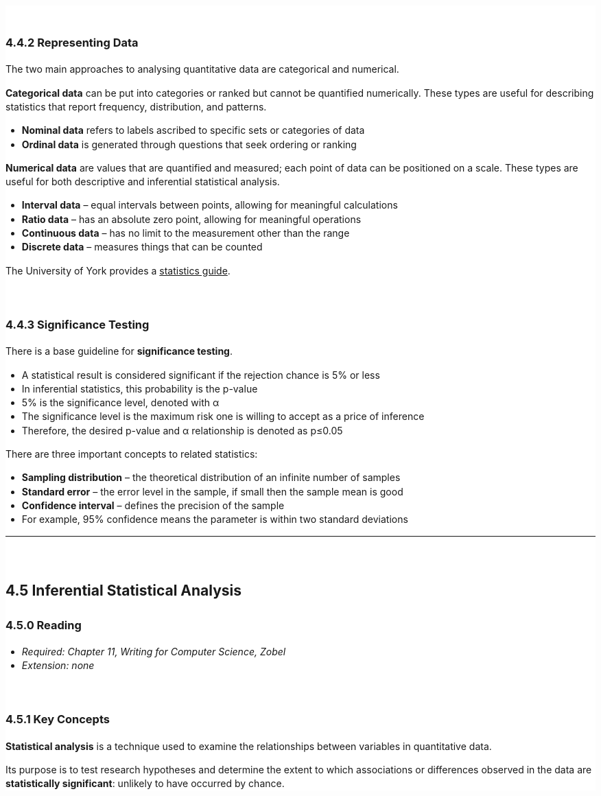 &emsp;
### **4.4.2 Representing Data**

The two main approaches to analysing quantitative data are categorical and numerical.

**Categorical data** can be put into categories or ranked but cannot be quantified numerically. These types are useful for describing statistics that report frequency, distribution, and patterns.
* **Nominal data** refers to labels ascribed to specific sets or categories of data
* **Ordinal data** is generated through questions that seek ordering or ranking

**Numerical data** are values that are quantified and measured; each point of data can be positioned on a scale. These types are useful for both descriptive and inferential statistical analysis. 
* **Interval data** – equal intervals between points, allowing for meaningful calculations
* **Ratio data** – has an absolute zero point, allowing for meaningful operations
* **Continuous data** – has no limit to the measurement other than the range
* **Discrete data** – measures things that can be counted

The University of York provides a [statistics guide](https://subjectguides.york.ac.uk/maths-skills-centre/statistics).

&emsp;
### **4.4.3 Significance Testing**

There is a base guideline for **significance testing**. 
* A statistical result is considered significant if the rejection chance is 5% or less
* In inferential statistics, this probability is the p-value
* 5% is the significance level, denoted with α
* The significance level is the maximum risk one is willing to accept as a price of inference
* Therefore, the desired p-value and α relationship is denoted as p≤0.05

There are three important concepts to related statistics:
* **Sampling distribution** – the theoretical distribution of an infinite number of samples
* **Standard error** – the error level in the sample, if small then the sample mean is good
* **Confidence interval** – defines the precision of the sample 
* For example, 95% confidence means the parameter is within two standard deviations

---
&emsp;
## **4.5 Inferential Statistical Analysis**

### **4.5.0 Reading**
* *Required: Chapter 11, Writing for Computer Science, Zobel*
* *Extension: none*

&emsp;
### **4.5.1 Key Concepts**

**Statistical analysis** is a technique used to examine the relationships between variables in quantitative data.

Its purpose is to test research hypotheses and determine the extent to which associations or differences observed in the data are **statistically significant**: unlikely to have occurred by chance.
